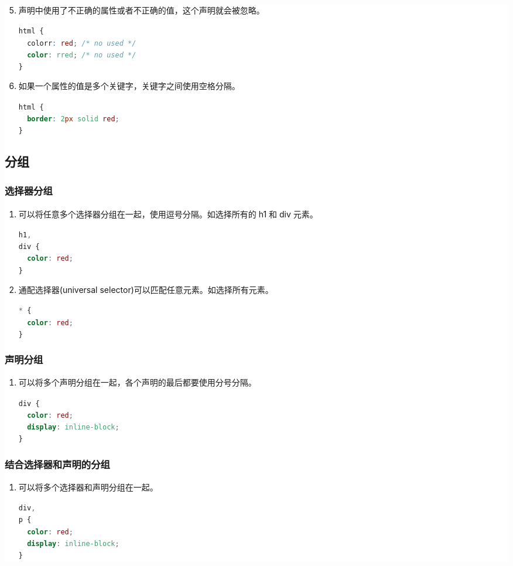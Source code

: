 5. 声明中使用了不正确的属性或者不正确的值，这个声明就会被忽略。

    ```css
    html {
      colorr: red; /* no used */
      color: rred; /* no used */
    }
    ```

6. 如果一个属性的值是多个关键字，关键字之间使用空格分隔。

    ```css
    html {
      border: 2px solid red;
    }
    ```

## 分组

### 选择器分组

1. 可以将任意多个选择器分组在一起，使用逗号分隔。如选择所有的 h1 和 div 元素。

    ```css
    h1,
    div {
      color: red;
    }
    ```

2. 通配选择器(universal selector)可以匹配任意元素。如选择所有元素。

    ```css
    * {
      color: red;
    }
    ```

### 声明分组

1. 可以将多个声明分组在一起，各个声明的最后都要使用分号分隔。

    ```css
    div {
      color: red;
      display: inline-block;
    }
    ```

### 结合选择器和声明的分组

1. 可以将多个选择器和声明分组在一起。

    ```css
    div,
    p {
      color: red;
      display: inline-block;
    }
    ```

